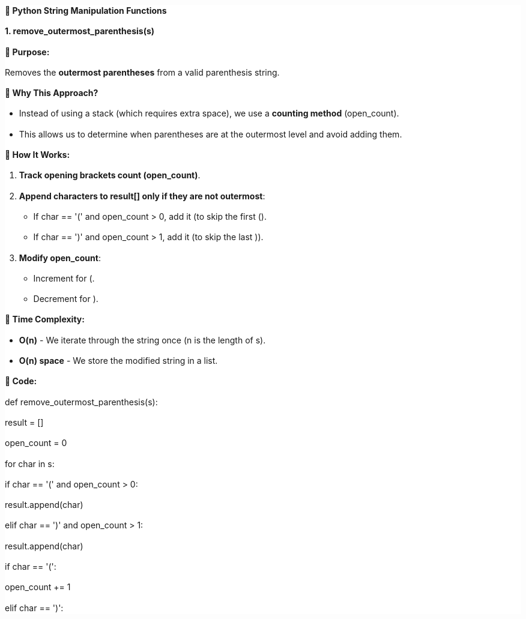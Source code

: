 **📌 Python String Manipulation Functions**

**1️. remove_outermost_parenthesis(s)**

**🔹 Purpose:**

Removes the **outermost parentheses** from a valid parenthesis string.

**🔹 Why This Approach?**

-   Instead of using a stack (which requires extra space), we use a
    **counting method** (open_count).

-   This allows us to determine when parentheses are at the outermost
    level and avoid adding them.

**🔹 How It Works:**

1.  **Track opening brackets count (open_count)**.

2.  **Append characters to result\[\] only if they are not outermost**:

    -   If char == \'(\' and open_count \> 0, add it (to skip the first
        ().

    -   If char == \')\' and open_count \> 1, add it (to skip the last
        )).

3.  **Modify open_count**:

    -   Increment for (.

    -   Decrement for ).

**🔹 Time Complexity:**

-   **O(n)** - We iterate through the string once (n is the length of
    s).

-   **O(n) space** - We store the modified string in a list.

**🔹 Code:**

def remove_outermost_parenthesis(s):

result = \[\]

open_count = 0

for char in s:

if char == \'(\' and open_count \> 0:

result.append(char)

elif char == \')\' and open_count \> 1:

result.append(char)

if char == \'(\':

open_count += 1

elif char == \')\':
